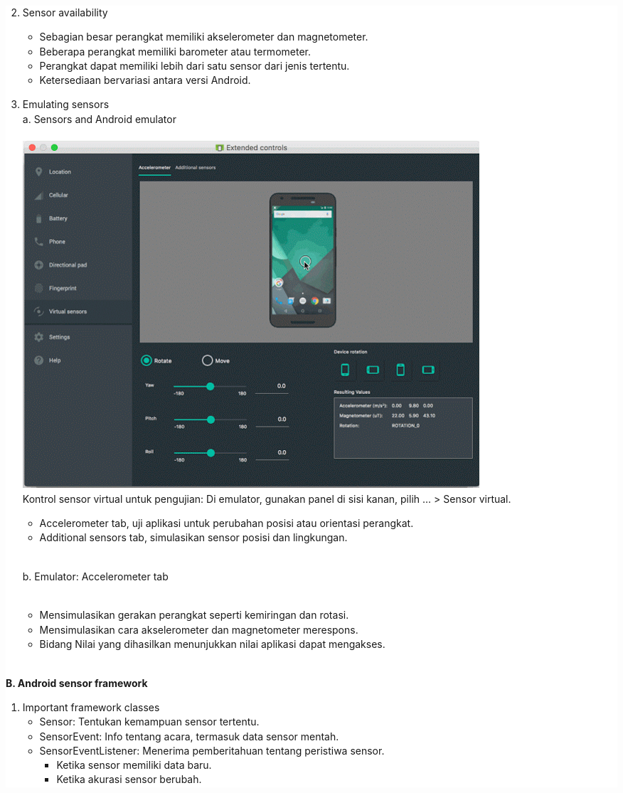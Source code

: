 2. Sensor availability<br>
    - Sebagian besar perangkat memiliki akselerometer dan magnetometer.<br>
    - Beberapa perangkat memiliki barometer atau termometer.<br>
    - Perangkat dapat memiliki lebih dari satu sensor dari jenis tertentu.<br>
    - Ketersediaan bervariasi antara versi Android.<br>

3. Emulating sensors<br>
   a. Sensors and Android emulator<br><br>
<img src="img/Picture36.png"><br>
   Kontrol sensor virtual untuk pengujian: Di emulator, gunakan panel di sisi kanan, pilih ... > Sensor virtual.<br>
     - Accelerometer tab, uji aplikasi untuk perubahan posisi atau orientasi perangkat.<br>
     - Additional sensors tab, simulasikan sensor posisi dan lingkungan.<br><br>

   b. Emulator: Accelerometer tab<br><br>
     - Mensimulasikan gerakan perangkat seperti kemiringan dan rotasi.<br>
     - Mensimulasikan cara akselerometer dan magnetometer merespons.<br>
     - Bidang Nilai yang dihasilkan menunjukkan nilai
 aplikasi dapat mengakses.<br><br>

<b>B. Android sensor framework</b><br>
1.  Important framework classes<br>
     - Sensor: Tentukan kemampuan sensor tertentu.<br>
     - SensorEvent: Info tentang acara, termasuk data sensor mentah.<br>
     - SensorEventListener: Menerima pemberitahuan tentang peristiwa sensor.<br>
       - Ketika sensor memiliki data baru.<br>
       - Ketika akurasi sensor berubah.<br>
